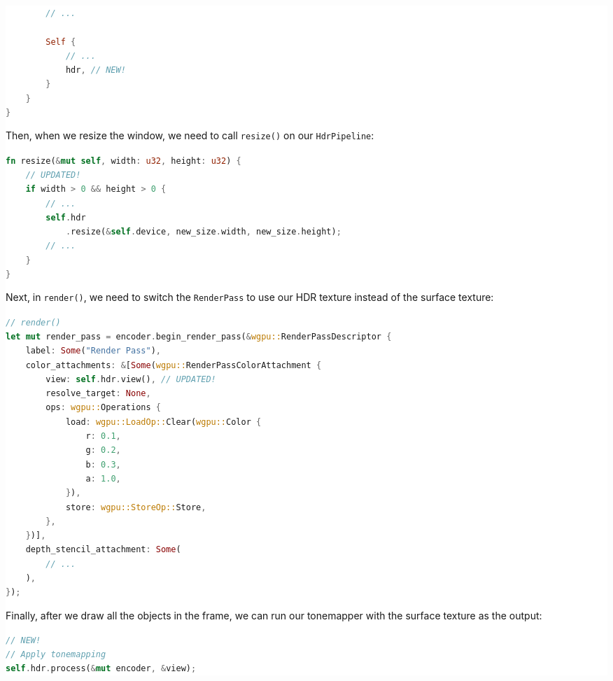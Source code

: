 ```rust
        // ...

        Self {
            // ...
            hdr, // NEW!
        }
    }
}
```

Then, when we resize the window, we need to call `resize()` on our `HdrPipeline`:

```rust
fn resize(&mut self, width: u32, height: u32) {
    // UPDATED!
    if width > 0 && height > 0 {
        // ...
        self.hdr
            .resize(&self.device, new_size.width, new_size.height);
        // ...
    }
}
```

Next, in `render()`, we need to switch the `RenderPass` to use our HDR texture instead of the surface texture:

```rust
// render()
let mut render_pass = encoder.begin_render_pass(&wgpu::RenderPassDescriptor {
    label: Some("Render Pass"),
    color_attachments: &[Some(wgpu::RenderPassColorAttachment {
        view: self.hdr.view(), // UPDATED!
        resolve_target: None,
        ops: wgpu::Operations {
            load: wgpu::LoadOp::Clear(wgpu::Color {
                r: 0.1,
                g: 0.2,
                b: 0.3,
                a: 1.0,
            }),
            store: wgpu::StoreOp::Store,
        },
    })],
    depth_stencil_attachment: Some(
        // ...
    ),
});
```

Finally, after we draw all the objects in the frame, we can run our tonemapper with the surface texture as the output:

```rust
// NEW!
// Apply tonemapping
self.hdr.process(&mut encoder, &view);
```
